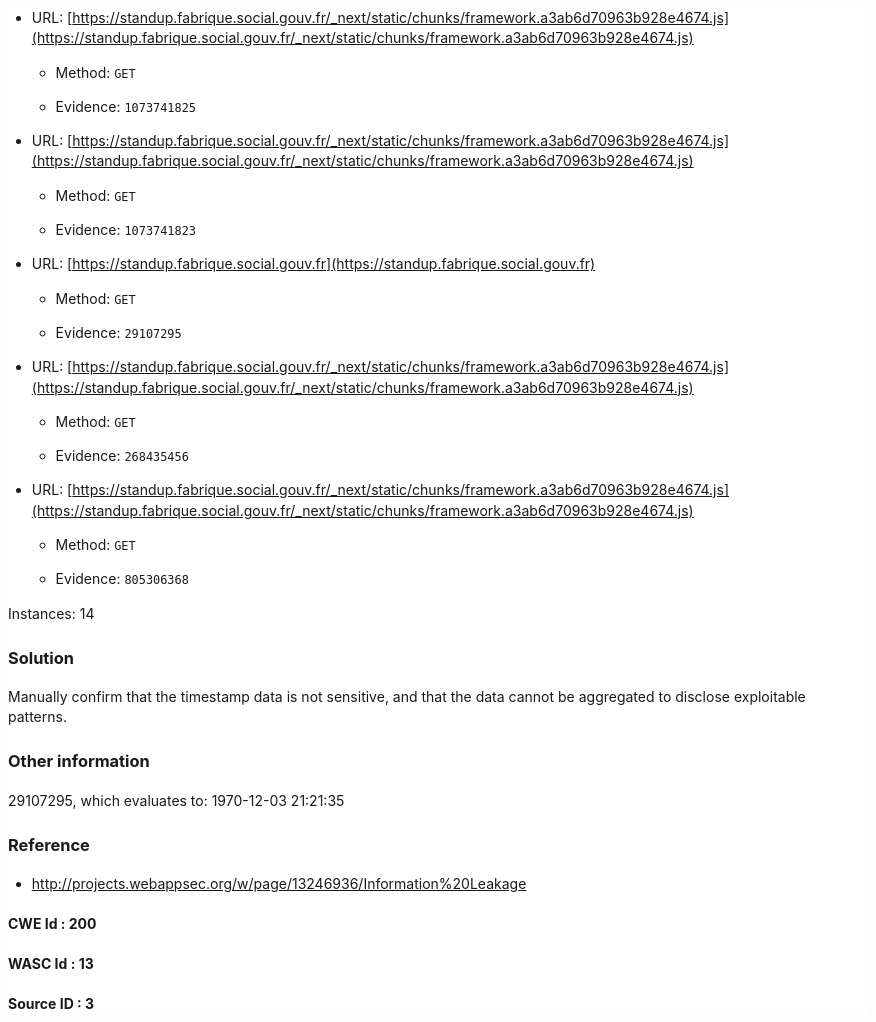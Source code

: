 * URL: [https://standup.fabrique.social.gouv.fr/_next/static/chunks/framework.a3ab6d70963b928e4674.js](https://standup.fabrique.social.gouv.fr/_next/static/chunks/framework.a3ab6d70963b928e4674.js)
  
  
  * Method: `GET`
  
  
  * Evidence: `1073741825`
  
  
  
  
* URL: [https://standup.fabrique.social.gouv.fr/_next/static/chunks/framework.a3ab6d70963b928e4674.js](https://standup.fabrique.social.gouv.fr/_next/static/chunks/framework.a3ab6d70963b928e4674.js)
  
  
  * Method: `GET`
  
  
  * Evidence: `1073741823`
  
  
  
  
* URL: [https://standup.fabrique.social.gouv.fr](https://standup.fabrique.social.gouv.fr)
  
  
  * Method: `GET`
  
  
  * Evidence: `29107295`
  
  
  
  
* URL: [https://standup.fabrique.social.gouv.fr/_next/static/chunks/framework.a3ab6d70963b928e4674.js](https://standup.fabrique.social.gouv.fr/_next/static/chunks/framework.a3ab6d70963b928e4674.js)
  
  
  * Method: `GET`
  
  
  * Evidence: `268435456`
  
  
  
  
* URL: [https://standup.fabrique.social.gouv.fr/_next/static/chunks/framework.a3ab6d70963b928e4674.js](https://standup.fabrique.social.gouv.fr/_next/static/chunks/framework.a3ab6d70963b928e4674.js)
  
  
  * Method: `GET`
  
  
  * Evidence: `805306368`
  
  
  
  
Instances: 14
  
### Solution
<p>Manually confirm that the timestamp data is not sensitive, and that the data cannot be aggregated to disclose exploitable patterns.</p>
  
### Other information
<p>29107295, which evaluates to: 1970-12-03 21:21:35</p>
  
### Reference
* http://projects.webappsec.org/w/page/13246936/Information%20Leakage

  
#### CWE Id : 200
  
#### WASC Id : 13
  
#### Source ID : 3
